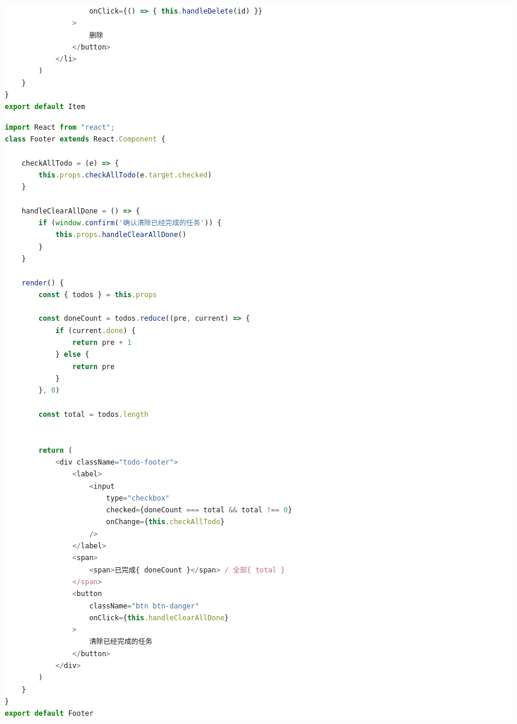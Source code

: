 ```js
                    onClick={() => { this.handleDelete(id) }}
                >
                    删除
                </button>
            </li>
        )
    }
}
export default Item

```

```js
import React from "react";
class Footer extends React.Component {
    
    checkAllTodo = (e) => {
        this.props.checkAllTodo(e.target.checked)
    }

    handleClearAllDone = () => {
        if (window.confirm('确认清除已经完成的任务')) {
            this.props.handleClearAllDone()
        }
    }
    
    render() {
        const { todos } = this.props

        const doneCount = todos.reduce((pre, current) => {
            if (current.done) {
                return pre + 1
            } else {
                return pre
            }
        }, 0)

        const total = todos.length

       
        return (
            <div className="todo-footer">
                <label>
                    <input
                        type="checkbox"
                        checked={doneCount === total && total !== 0}
                        onChange={this.checkAllTodo}
                    />
                </label>
                <span>
                    <span>已完成{ doneCount }</span> / 全部{ total }
                </span>
                <button
                    className="btn btn-danger"
                    onClick={this.handleClearAllDone}
                >
                    清除已经完成的任务
                </button>
            </div>
        )
    }
}
export default Footer

```